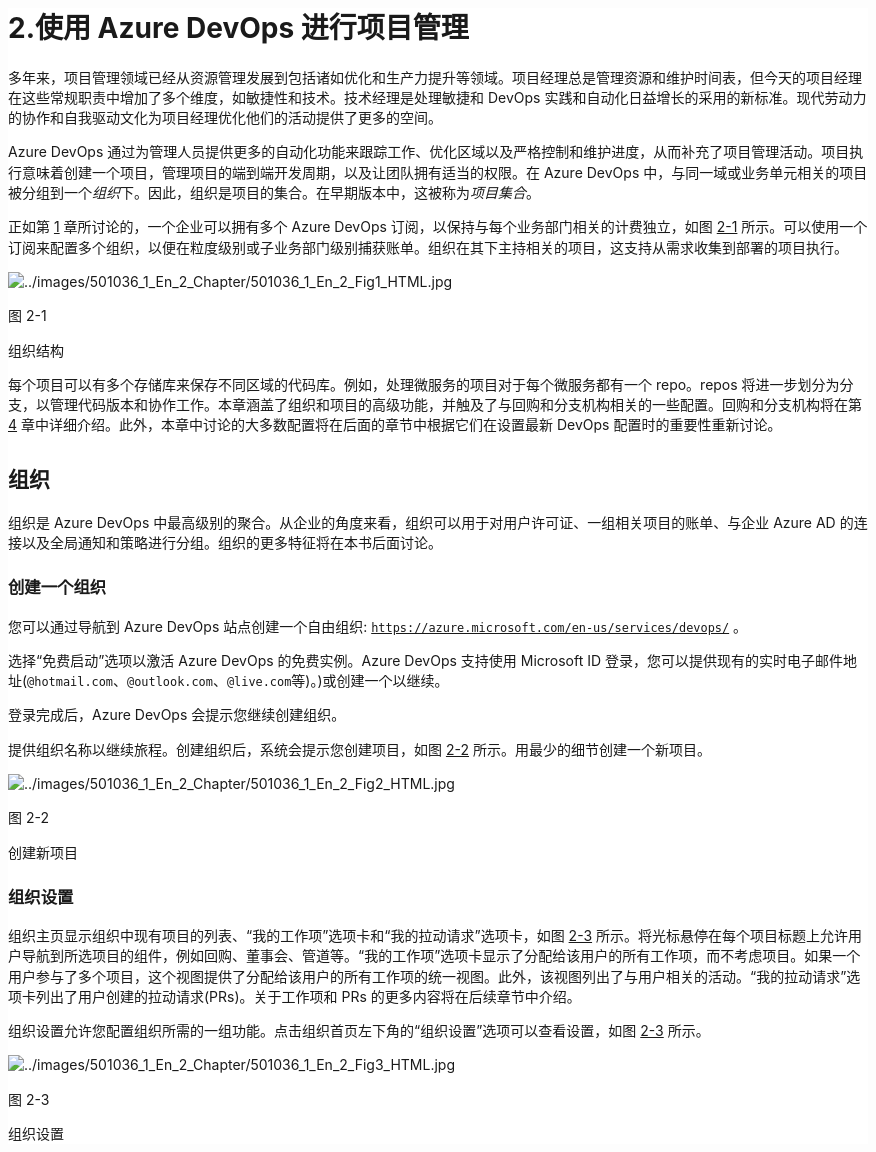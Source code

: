 # 2.使用 Azure DevOps 进行项目管理

多年来，项目管理领域已经从资源管理发展到包括诸如优化和生产力提升等领域。项目经理总是管理资源和维护时间表，但今天的项目经理在这些常规职责中增加了多个维度，如敏捷性和技术。技术经理是处理敏捷和 DevOps 实践和自动化日益增长的采用的新标准。现代劳动力的协作和自我驱动文化为项目经理优化他们的活动提供了更多的空间。

Azure DevOps 通过为管理人员提供更多的自动化功能来跟踪工作、优化区域以及严格控制和维护进度，从而补充了项目管理活动。项目执行意味着创建一个项目，管理项目的端到端开发周期，以及让团队拥有适当的权限。在 Azure DevOps 中，与同一域或业务单元相关的项目被分组到一个*组织*下。因此，组织是项目的集合。在早期版本中，这被称为*项目集合*。

正如第 [1](1.html) 章所讨论的，一个企业可以拥有多个 Azure DevOps 订阅，以保持与每个业务部门相关的计费独立，如图 [2-1](#Fig1) 所示。可以使用一个订阅来配置多个组织，以便在粒度级别或子业务部门级别捕获账单。组织在其下主持相关的项目，这支持从需求收集到部署的项目执行。

![../images/501036_1_En_2_Chapter/501036_1_En_2_Fig1_HTML.jpg](../images/501036_1_En_2_Chapter/501036_1_En_2_Fig1_HTML.jpg)

图 2-1

组织结构

每个项目可以有多个存储库来保存不同区域的代码库。例如，处理微服务的项目对于每个微服务都有一个 repo。repos 将进一步划分为分支，以管理代码版本和协作工作。本章涵盖了组织和项目的高级功能，并触及了与回购和分支机构相关的一些配置。回购和分支机构将在第 [4](4.html) 章中详细介绍。此外，本章中讨论的大多数配置将在后面的章节中根据它们在设置最新 DevOps 配置时的重要性重新讨论。

## 组织

组织是 Azure DevOps 中最高级别的聚合。从企业的角度来看，组织可以用于对用户许可证、一组相关项目的账单、与企业 Azure AD 的连接以及全局通知和策略进行分组。组织的更多特征将在本书后面讨论。

### 创建一个组织

您可以通过导航到 Azure DevOps 站点创建一个自由组织: [`https://azure.microsoft.com/en-us/services/devops/`](https://azure.microsoft.com/en-us/services/devops/) 。

选择“免费启动”选项以激活 Azure DevOps 的免费实例。Azure DevOps 支持使用 Microsoft ID 登录，您可以提供现有的实时电子邮件地址(`@hotmail.com`、`@outlook.com`、`@live.com`等)。)或创建一个以继续。

登录完成后，Azure DevOps 会提示您继续创建组织。

提供组织名称以继续旅程。创建组织后，系统会提示您创建项目，如图 [2-2](#Fig2) 所示。用最少的细节创建一个新项目。

![../images/501036_1_En_2_Chapter/501036_1_En_2_Fig2_HTML.jpg](../images/501036_1_En_2_Chapter/501036_1_En_2_Fig2_HTML.jpg)

图 2-2

创建新项目

### 组织设置

组织主页显示组织中现有项目的列表、“我的工作项”选项卡和“我的拉动请求”选项卡，如图 [2-3](#Fig3) 所示。将光标悬停在每个项目标题上允许用户导航到所选项目的组件，例如回购、董事会、管道等。“我的工作项”选项卡显示了分配给该用户的所有工作项，而不考虑项目。如果一个用户参与了多个项目，这个视图提供了分配给该用户的所有工作项的统一视图。此外，该视图列出了与用户相关的活动。“我的拉动请求”选项卡列出了用户创建的拉动请求(PRs)。关于工作项和 PRs 的更多内容将在后续章节中介绍。

组织设置允许您配置组织所需的一组功能。点击组织首页左下角的“组织设置”选项可以查看设置，如图 [2-3](#Fig3) 所示。

![../images/501036_1_En_2_Chapter/501036_1_En_2_Fig3_HTML.jpg](../images/501036_1_En_2_Chapter/501036_1_En_2_Fig3_HTML.jpg)

图 2-3

组织设置
